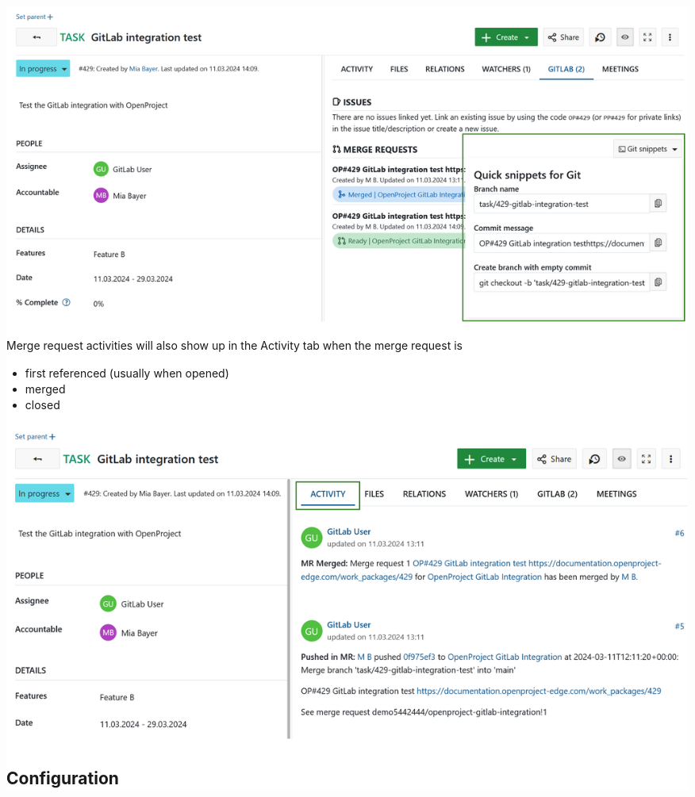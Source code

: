 ![Git snippets for GitLab integration in OpenProject](openproject-system-guide-gitlab-integration-git-snippets.png)

Merge request activities will also show up in the Activity tab when the merge request is

* first referenced (usually when opened)
* merged
* closed

![GitLab comments on work package activity tab](openproject-system-guide-gitlab-integration-activity-tab.png)

## Configuration
